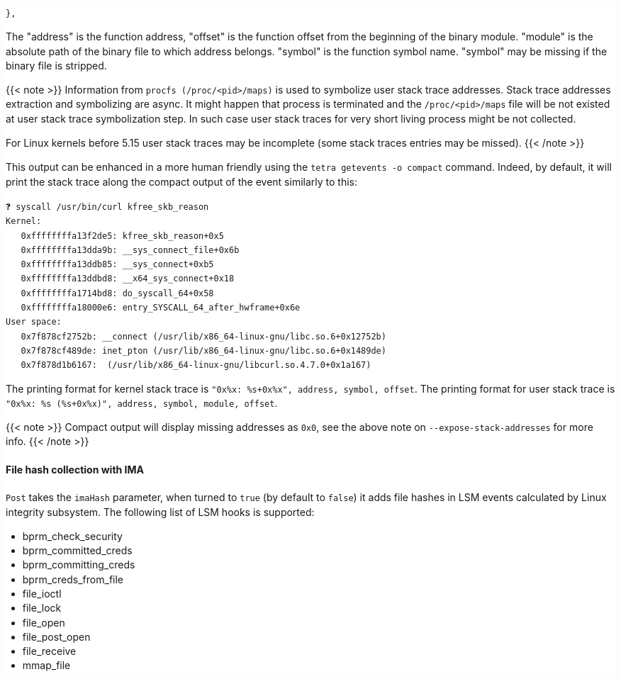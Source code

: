 ```
},
```
The "address" is the function address, "offset" is the function offset from the
beginning of the binary module. "module" is the absolute path of the binary file
to which address belongs. "symbol" is the function symbol name. "symbol" may be missing
if the binary file is stripped.

{{< note >}}
Information from `procfs (/proc/<pid>/maps)` is used to symbolize user
stack trace addresses. Stack trace addresses extraction and symbolizing are async.
It might happen that process is terminated and the `/proc/<pid>/maps` file will be
not existed at user stack trace symbolization step. In such case user stack traces
for very short living process might be not collected.

For Linux kernels before 5.15 user stack traces may be incomplete (some stack
traces entries may be missed).
{{< /note >}}

This output can be enhanced in a more human friendly using the `tetra getevents
-o compact` command. Indeed, by default, it will print the stack trace along
the compact output of the event similarly to this:

```
❓ syscall /usr/bin/curl kfree_skb_reason
Kernel:
   0xffffffffa13f2de5: kfree_skb_reason+0x5
   0xffffffffa13dda9b: __sys_connect_file+0x6b
   0xffffffffa13ddb85: __sys_connect+0xb5
   0xffffffffa13ddbd8: __x64_sys_connect+0x18
   0xffffffffa1714bd8: do_syscall_64+0x58
   0xffffffffa18000e6: entry_SYSCALL_64_after_hwframe+0x6e
User space:
   0x7f878cf2752b: __connect (/usr/lib/x86_64-linux-gnu/libc.so.6+0x12752b)
   0x7f878cf489de: inet_pton (/usr/lib/x86_64-linux-gnu/libc.so.6+0x1489de)
   0x7f878d1b6167:  (/usr/lib/x86_64-linux-gnu/libcurl.so.4.7.0+0x1a167)
```

The printing format for kernel stack trace is `"0x%x: %s+0x%x", address, symbol, offset`.
The printing format for user stack trace is `"0x%x: %s (%s+0x%x)", address, symbol, module, offset`.

{{< note >}}
Compact output will display missing addresses as `0x0`, see the above note on
`--expose-stack-addresses` for more info.
{{< /note >}}

#### File hash collection with IMA

`Post` takes the `imaHash` parameter, when turned to `true` (by default to
`false`) it adds file hashes in LSM events calculated by Linux integrity subsystem.
The following list of LSM hooks is supported:

- bprm_check_security
- bprm_committed_creds
- bprm_committing_creds
- bprm_creds_from_file
- file_ioctl
- file_lock
- file_open
- file_post_open
- file_receive
- mmap_file
